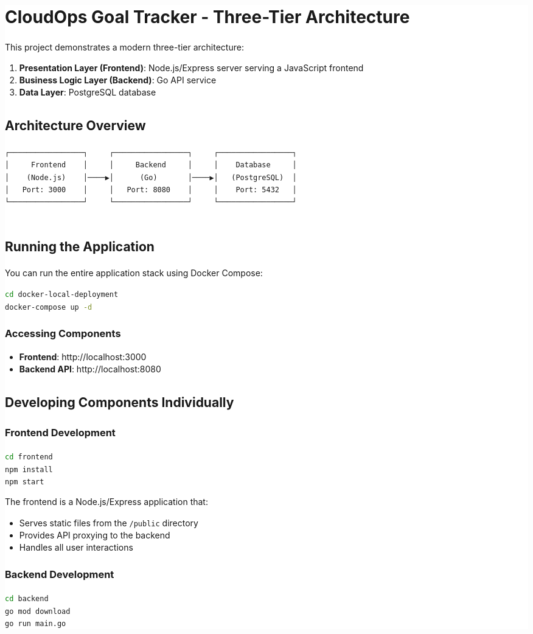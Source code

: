 # CloudOps Goal Tracker - Three-Tier Architecture

This project demonstrates a modern three-tier architecture:

1. **Presentation Layer (Frontend)**: Node.js/Express server serving a JavaScript frontend
2. **Business Logic Layer (Backend)**: Go API service 
3. **Data Layer**: PostgreSQL database

## Architecture Overview

```
┌─────────────────┐     ┌─────────────────┐     ┌─────────────────┐
│     Frontend    │     │     Backend     │     │    Database     │
│    (Node.js)    │────▶│      (Go)       │────▶│   (PostgreSQL)  │
│   Port: 3000    │     │   Port: 8080    │     │    Port: 5432   │
└─────────────────┘     └─────────────────┘     └─────────────────┘
                 
```

## Running the Application

You can run the entire application stack using Docker Compose:

```bash
cd docker-local-deployment
docker-compose up -d
```

### Accessing Components

- **Frontend**: http://localhost:3000
- **Backend API**: http://localhost:8080


## Developing Components Individually

### Frontend Development

```bash
cd frontend
npm install
npm start
```

The frontend is a Node.js/Express application that:
- Serves static files from the `/public` directory
- Provides API proxying to the backend
- Handles all user interactions

### Backend Development

```bash
cd backend
go mod download
go run main.go
```
